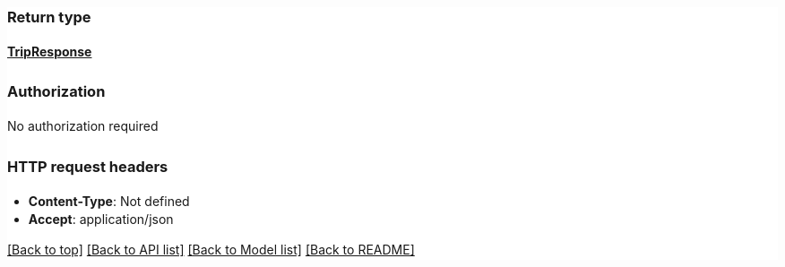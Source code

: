 ### Return type

[**TripResponse**](TripResponse.md)

### Authorization

No authorization required

### HTTP request headers

 - **Content-Type**: Not defined
 - **Accept**: application/json

[[Back to top]](#) [[Back to API list]](../README.md#documentation-for-api-endpoints) [[Back to Model list]](../README.md#documentation-for-models) [[Back to README]](../README.md)


